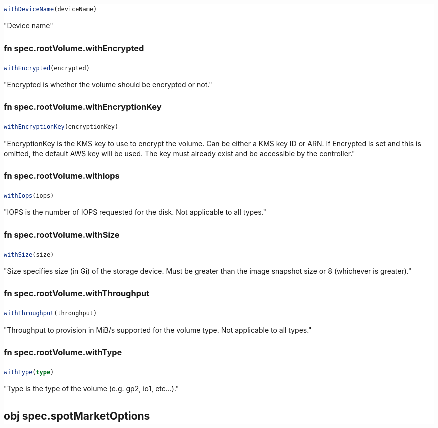 ```ts
withDeviceName(deviceName)
```

"Device name"

### fn spec.rootVolume.withEncrypted

```ts
withEncrypted(encrypted)
```

"Encrypted is whether the volume should be encrypted or not."

### fn spec.rootVolume.withEncryptionKey

```ts
withEncryptionKey(encryptionKey)
```

"EncryptionKey is the KMS key to use to encrypt the volume. Can be either a KMS key ID or ARN. If Encrypted is set and this is omitted, the default AWS key will be used. The key must already exist and be accessible by the controller."

### fn spec.rootVolume.withIops

```ts
withIops(iops)
```

"IOPS is the number of IOPS requested for the disk. Not applicable to all types."

### fn spec.rootVolume.withSize

```ts
withSize(size)
```

"Size specifies size (in Gi) of the storage device. Must be greater than the image snapshot size or 8 (whichever is greater)."

### fn spec.rootVolume.withThroughput

```ts
withThroughput(throughput)
```

"Throughput to provision in MiB/s supported for the volume type. Not applicable to all types."

### fn spec.rootVolume.withType

```ts
withType(type)
```

"Type is the type of the volume (e.g. gp2, io1, etc...)."

## obj spec.spotMarketOptions
